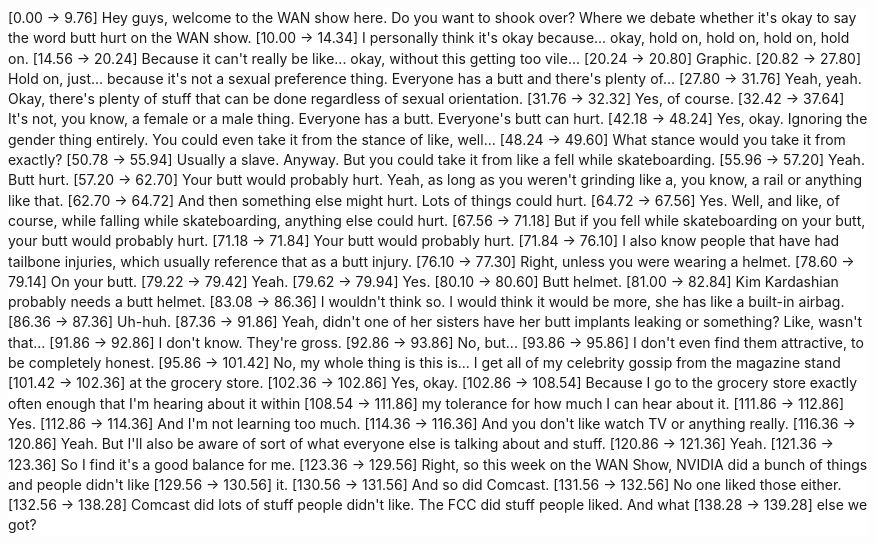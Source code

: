 [0.00 → 9.76] Hey guys, welcome to the WAN show here. Do you want to shook over? Where we debate whether it's okay to say the word butt hurt on the WAN show.
[10.00 → 14.34] I personally think it's okay because... okay, hold on, hold on, hold on, hold on.
[14.56 → 20.24] Because it can't really be like... okay, without this getting too vile...
[20.24 → 20.80] Graphic.
[20.82 → 27.80] Hold on, just... because it's not a sexual preference thing. Everyone has a butt and there's plenty of...
[27.80 → 31.76] Yeah, yeah. Okay, there's plenty of stuff that can be done regardless of sexual orientation.
[31.76 → 32.32] Yes, of course.
[32.42 → 37.64] It's not, you know, a female or a male thing. Everyone has a butt. Everyone's butt can hurt.
[42.18 → 48.24] Yes, okay. Ignoring the gender thing entirely. You could even take it from the stance of like, well...
[48.24 → 49.60] What stance would you take it from exactly?
[50.78 → 55.94] Usually a slave. Anyway. But you could take it from like a fell while skateboarding.
[55.96 → 57.20] Yeah. Butt hurt.
[57.20 → 62.70] Your butt would probably hurt. Yeah, as long as you weren't grinding like a, you know, a rail or anything like that.
[62.70 → 64.72] And then something else might hurt. Lots of things could hurt.
[64.72 → 67.56] Yes. Well, and like, of course, while falling while skateboarding, anything else could hurt.
[67.56 → 71.18] But if you fell while skateboarding on your butt, your butt would probably hurt.
[71.18 → 71.84] Your butt would probably hurt.
[71.84 → 76.10] I also know people that have had tailbone injuries, which usually reference that as a butt injury.
[76.10 → 77.30] Right, unless you were wearing a helmet.
[78.60 → 79.14] On your butt.
[79.22 → 79.42] Yeah.
[79.62 → 79.94] Yes.
[80.10 → 80.60] Butt helmet.
[81.00 → 82.84] Kim Kardashian probably needs a butt helmet.
[83.08 → 86.36] I wouldn't think so. I would think it would be more, she has like a built-in airbag.
[86.36 → 87.36] Uh-huh.
[87.36 → 91.86] Yeah, didn't one of her sisters have her butt implants leaking or something? Like, wasn't that...
[91.86 → 92.86] I don't know. They're gross.
[92.86 → 93.86] No, but...
[93.86 → 95.86] I don't even find them attractive, to be completely honest.
[95.86 → 101.42] No, my whole thing is this is... I get all of my celebrity gossip from the magazine stand
[101.42 → 102.36] at the grocery store.
[102.36 → 102.86] Yes, okay.
[102.86 → 108.54] Because I go to the grocery store exactly often enough that I'm hearing about it within
[108.54 → 111.86] my tolerance for how much I can hear about it.
[111.86 → 112.86] Yes.
[112.86 → 114.36] And I'm not learning too much.
[114.36 → 116.36] And you don't like watch TV or anything really.
[116.36 → 120.86] Yeah. But I'll also be aware of sort of what everyone else is talking about and stuff.
[120.86 → 121.36] Yeah.
[121.36 → 123.36] So I find it's a good balance for me.
[123.36 → 129.56] Right, so this week on the WAN Show, NVIDIA did a bunch of things and people didn't like
[129.56 → 130.56] it.
[130.56 → 131.56] And so did Comcast.
[131.56 → 132.56] No one liked those either.
[132.56 → 138.28] Comcast did lots of stuff people didn't like. The FCC did stuff people liked. And what
[138.28 → 139.28] else we got?